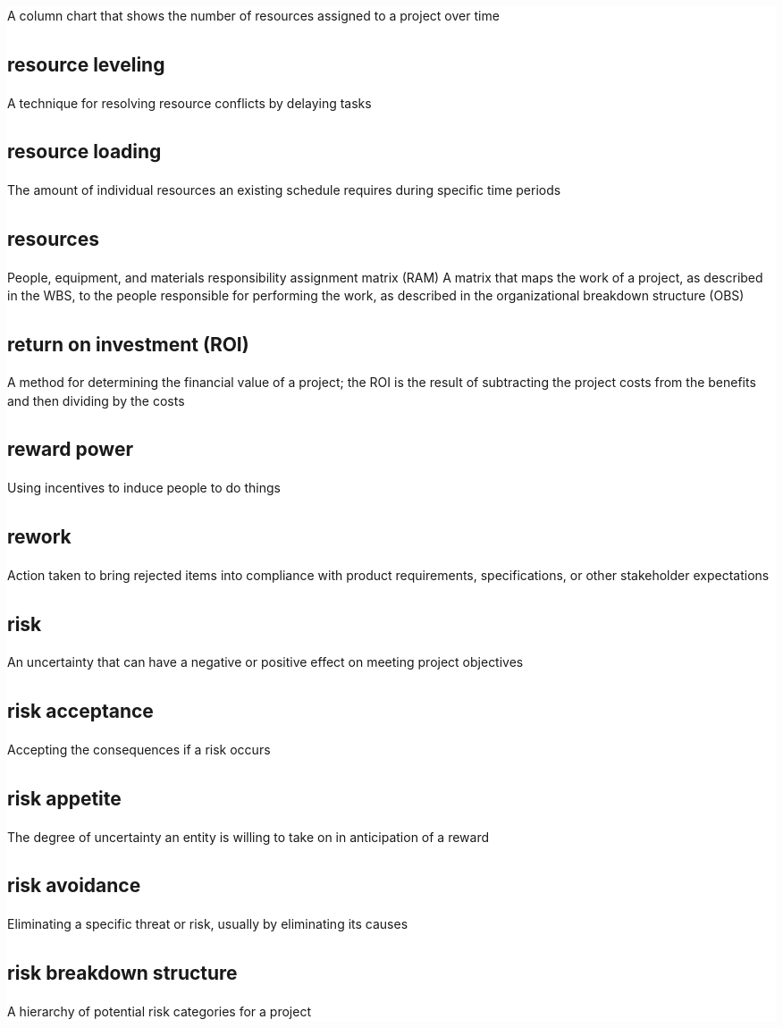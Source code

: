 A column chart that shows the number of resources assigned to a project over time

## resource leveling

A technique for resolving resource conflicts by delaying tasks

## resource loading

The amount of individual resources an existing schedule requires during specific time periods

## resources

People, equipment, and materials responsibility assignment matrix (RAM) A matrix that maps the work of a project, as described in the WBS, to the people responsible for performing the work, as described in the organizational breakdown structure (OBS)

## return on investment (ROI)

A method for determining the financial value of a project; the ROI is the result of subtracting the project costs from the benefits and then dividing by the costs

## reward power

Using incentives to induce people to do things

## rework

Action taken to bring rejected items into compliance with product requirements, specifications, or other stakeholder expectations

## risk

An uncertainty that can have a negative or positive effect on meeting project objectives

## risk acceptance

Accepting the consequences if a risk occurs

## risk appetite

The degree of uncertainty an entity is willing to take on in anticipation of a reward

## risk avoidance

Eliminating a specific threat or risk, usually by eliminating its causes

## risk breakdown structure

A hierarchy of potential risk categories for a project
